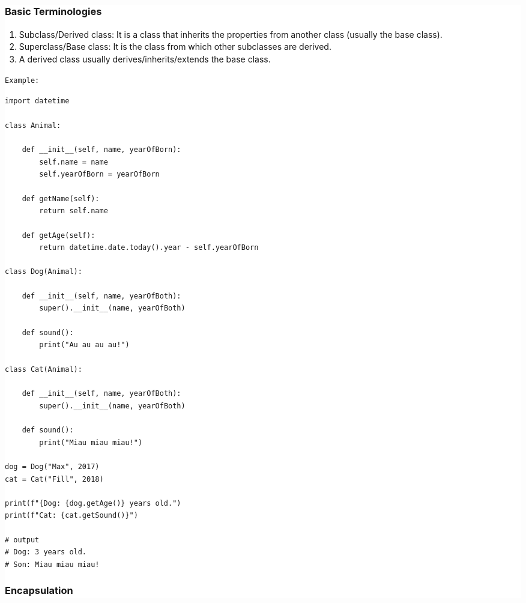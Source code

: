 ### Basic Terminologies

1.	Subclass/Derived class: It is a class that inherits the properties from another class (usually the base class).
2.	Superclass/Base class: It is the class from which other subclasses are derived.
3.	A derived class usually derives/inherits/extends the base class.

`Example:`

```
import datetime

class Animal:

    def __init__(self, name, yearOfBorn):
        self.name = name
        self.yearOfBorn = yearOfBorn
    
    def getName(self):
        return self.name

    def getAge(self):
        return datetime.date.today().year - self.yearOfBorn
    
class Dog(Animal):
    
    def __init__(self, name, yearOfBoth):
        super().__init__(name, yearOfBoth)

    def sound():
        print("Au au au au!")

class Cat(Animal):
    
    def __init__(self, name, yearOfBoth):
        super().__init__(name, yearOfBoth)

    def sound():
        print("Miau miau miau!")

dog = Dog("Max", 2017)
cat = Cat("Fill", 2018)

print(f"{Dog: {dog.getAge()} years old.")
print(f"Cat: {cat.getSound()}")

# output
# Dog: 3 years old.
# Son: Miau miau miau! 
```

### Encapsulation
